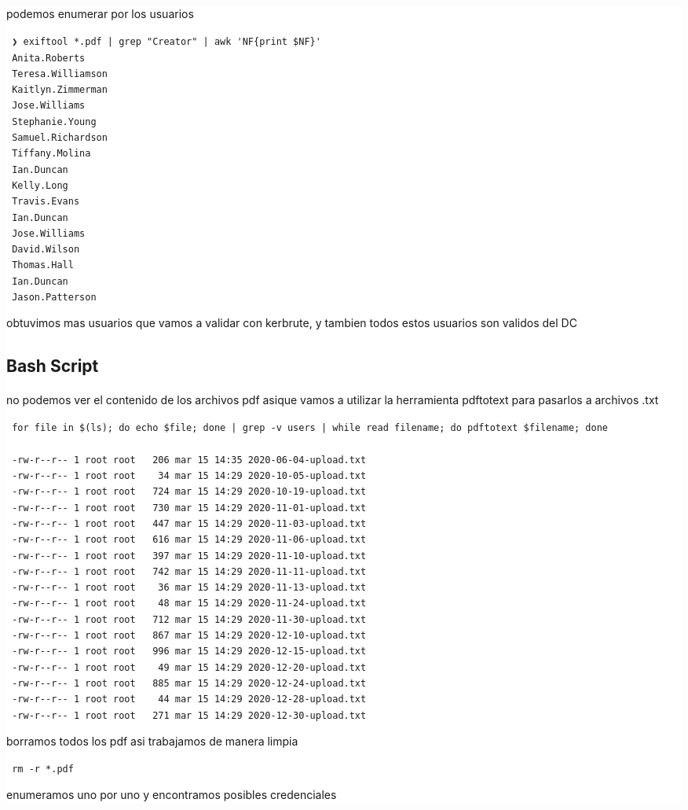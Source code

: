 podemos enumerar por los usuarios
                                                                                                                                                                                                                 
     ❯ exiftool *.pdf | grep "Creator" | awk 'NF{print $NF}'
     Anita.Roberts
     Teresa.Williamson
     Kaitlyn.Zimmerman
     Jose.Williams
     Stephanie.Young
     Samuel.Richardson
     Tiffany.Molina
     Ian.Duncan
     Kelly.Long
     Travis.Evans
     Ian.Duncan
     Jose.Williams
     David.Wilson
     Thomas.Hall
     Ian.Duncan
     Jason.Patterson

obtuvimos mas usuarios que vamos a validar con kerbrute, y tambien todos estos usuarios son validos del DC

## [](header-2)Bash Script

no podemos ver el contenido de los archivos pdf asique vamos a utilizar la herramienta pdftotext para pasarlos a archivos .txt

     for file in $(ls); do echo $file; done | grep -v users | while read filename; do pdftotext $filename; done

     -rw-r--r-- 1 root root   206 mar 15 14:35 2020-06-04-upload.txt
     -rw-r--r-- 1 root root    34 mar 15 14:29 2020-10-05-upload.txt
     -rw-r--r-- 1 root root   724 mar 15 14:29 2020-10-19-upload.txt
     -rw-r--r-- 1 root root   730 mar 15 14:29 2020-11-01-upload.txt
     -rw-r--r-- 1 root root   447 mar 15 14:29 2020-11-03-upload.txt
     -rw-r--r-- 1 root root   616 mar 15 14:29 2020-11-06-upload.txt
     -rw-r--r-- 1 root root   397 mar 15 14:29 2020-11-10-upload.txt
     -rw-r--r-- 1 root root   742 mar 15 14:29 2020-11-11-upload.txt
     -rw-r--r-- 1 root root    36 mar 15 14:29 2020-11-13-upload.txt
     -rw-r--r-- 1 root root    48 mar 15 14:29 2020-11-24-upload.txt
     -rw-r--r-- 1 root root   712 mar 15 14:29 2020-11-30-upload.txt
     -rw-r--r-- 1 root root   867 mar 15 14:29 2020-12-10-upload.txt
     -rw-r--r-- 1 root root   996 mar 15 14:29 2020-12-15-upload.txt
     -rw-r--r-- 1 root root    49 mar 15 14:29 2020-12-20-upload.txt
     -rw-r--r-- 1 root root   885 mar 15 14:29 2020-12-24-upload.txt
     -rw-r--r-- 1 root root    44 mar 15 14:29 2020-12-28-upload.txt
     -rw-r--r-- 1 root root   271 mar 15 14:29 2020-12-30-upload.txt

borramos todos los pdf asi trabajamos de manera limpia 

     rm -r *.pdf

enumeramos uno por uno y encontramos posibles credenciales
